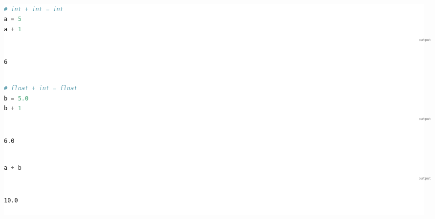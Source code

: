 






```python
# int + int = int
a = 5
a + 1
```




<pre class="output">
<div style="text-align: right; margin: -1em; padding: 0;"><span style="font-size: 0.5em; color: grey">output</span></div>
<code class="text">
6
</code>
</pre>








```python
# float + int = float
b = 5.0
b + 1
```




<pre class="output">
<div style="text-align: right; margin: -1em; padding: 0;"><span style="font-size: 0.5em; color: grey">output</span></div>
<code class="text">
6.0
</code>
</pre>








```python
a + b
```




<pre class="output">
<div style="text-align: right; margin: -1em; padding: 0;"><span style="font-size: 0.5em; color: grey">output</span></div>
<code class="text">
10.0
</code>
</pre>

